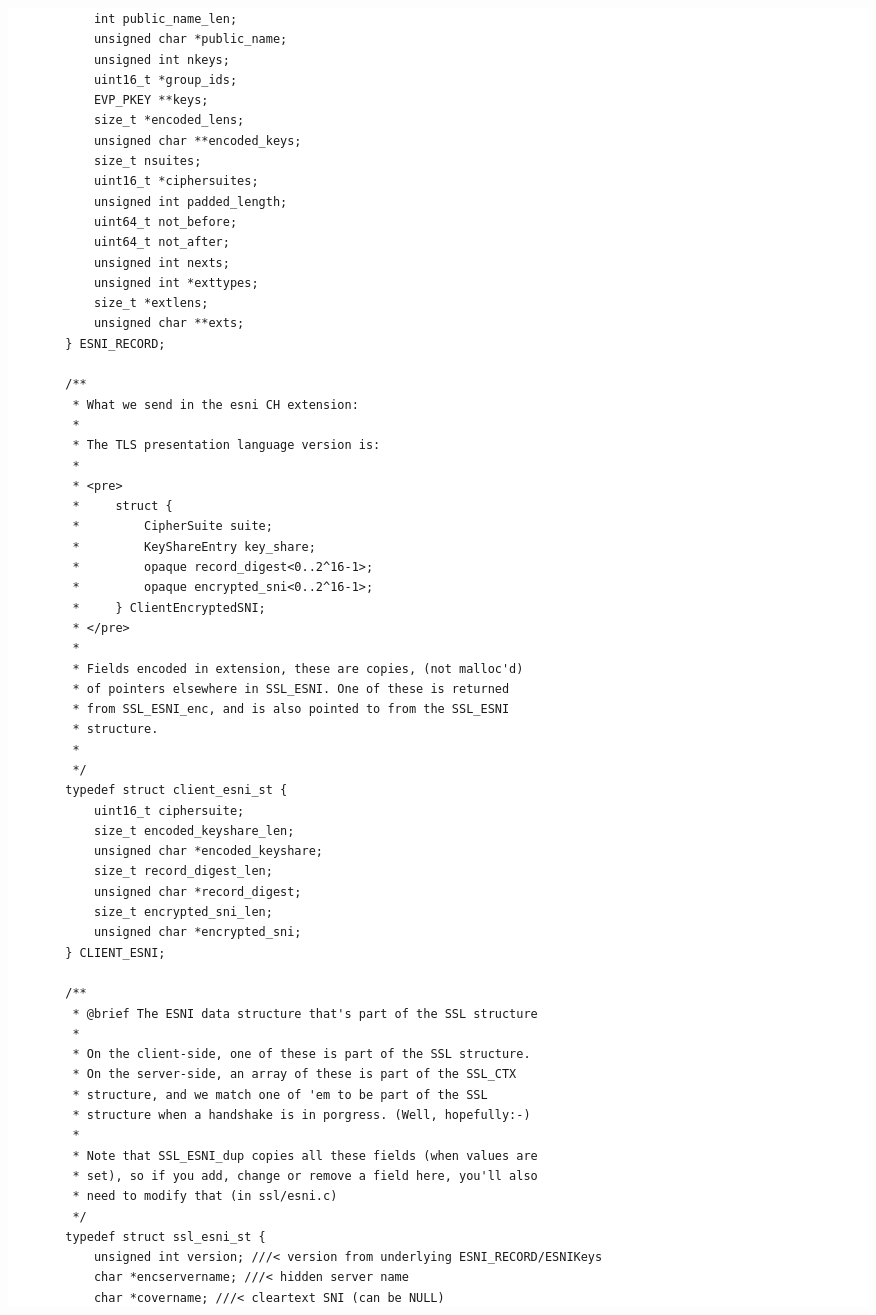 			    int public_name_len;
			    unsigned char *public_name;
			    unsigned int nkeys;
			    uint16_t *group_ids;
			    EVP_PKEY **keys;
			    size_t *encoded_lens;
			    unsigned char **encoded_keys;
				size_t nsuites;
				uint16_t *ciphersuites;
			    unsigned int padded_length;
			    uint64_t not_before;
			    uint64_t not_after;
			    unsigned int nexts;
			    unsigned int *exttypes;
			    size_t *extlens;
			    unsigned char **exts;
			} ESNI_RECORD;
			
			/**
			 * What we send in the esni CH extension:
			 *
			 * The TLS presentation language version is:
			 *
			 * <pre>
			 *     struct {
			 *         CipherSuite suite;
			 *         KeyShareEntry key_share;
			 *         opaque record_digest<0..2^16-1>;
			 *         opaque encrypted_sni<0..2^16-1>;
			 *     } ClientEncryptedSNI;
			 * </pre>
			 *
			 * Fields encoded in extension, these are copies, (not malloc'd)
			 * of pointers elsewhere in SSL_ESNI. One of these is returned
			 * from SSL_ESNI_enc, and is also pointed to from the SSL_ESNI
			 * structure.
			 *
			 */
			typedef struct client_esni_st {
				uint16_t ciphersuite;
			    size_t encoded_keyshare_len; 
			    unsigned char *encoded_keyshare;
			    size_t record_digest_len;
			    unsigned char *record_digest;
			    size_t encrypted_sni_len;
			    unsigned char *encrypted_sni;
			} CLIENT_ESNI;
			
			/**
			 * @brief The ESNI data structure that's part of the SSL structure 
			 *
			 * On the client-side, one of these is part of the SSL structure.
			 * On the server-side, an array of these is part of the SSL_CTX
			 * structure, and we match one of 'em to be part of the SSL 
			 * structure when a handshake is in porgress. (Well, hopefully:-)
			 *
			 * Note that SSL_ESNI_dup copies all these fields (when values are
			 * set), so if you add, change or remove a field here, you'll also
			 * need to modify that (in ssl/esni.c)
			 */
			typedef struct ssl_esni_st {
			    unsigned int version; ///< version from underlying ESNI_RECORD/ESNIKeys
			    char *encservername; ///< hidden server name
			    char *covername; ///< cleartext SNI (can be NULL)
